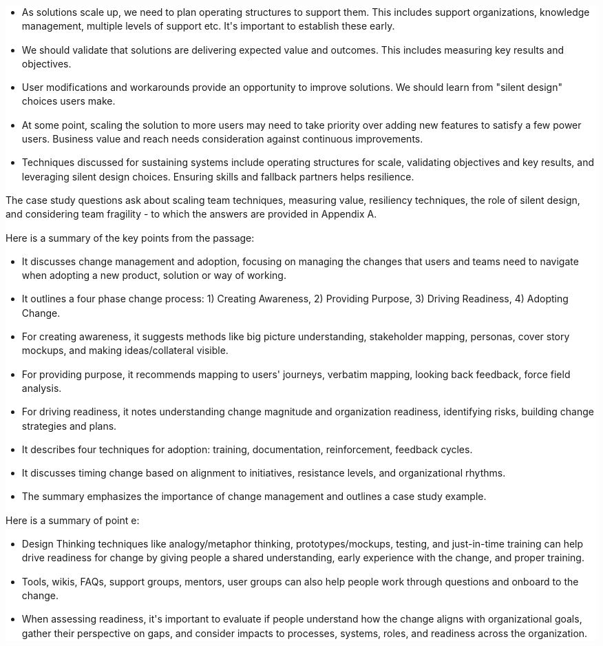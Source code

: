 - As solutions scale up, we need to plan operating structures to support them. This includes support organizations, knowledge management, multiple levels of support etc. It's important to establish these early.

- We should validate that solutions are delivering expected value and outcomes. This includes measuring key results and objectives. 

- User modifications and workarounds provide an opportunity to improve solutions. We should learn from "silent design" choices users make.

- At some point, scaling the solution to more users may need to take priority over adding new features to satisfy a few power users. Business value and reach needs consideration against continuous improvements. 

- Techniques discussed for sustaining systems include operating structures for scale, validating objectives and key results, and leveraging silent design choices. Ensuring skills and fallback partners helps resilience.

The case study questions ask about scaling team techniques, measuring value, resiliency techniques, the role of silent design, and considering team fragility - to which the answers are provided in Appendix A.

 Here is a summary of the key points from the passage:

- It discusses change management and adoption, focusing on managing the changes that users and teams need to navigate when adopting a new product, solution or way of working. 

- It outlines a four phase change process: 1) Creating Awareness, 2) Providing Purpose, 3) Driving Readiness, 4) Adopting Change. 

- For creating awareness, it suggests methods like big picture understanding, stakeholder mapping, personas, cover story mockups, and making ideas/collateral visible.

- For providing purpose, it recommends mapping to users' journeys, verbatim mapping, looking back feedback, force field analysis. 

- For driving readiness, it notes understanding change magnitude and organization readiness, identifying risks, building change strategies and plans.

- It describes four techniques for adoption: training, documentation, reinforcement, feedback cycles. 

- It discusses timing change based on alignment to initiatives, resistance levels, and organizational rhythms. 

- The summary emphasizes the importance of change management and outlines a case study example.

 Here is a summary of point e:

- Design Thinking techniques like analogy/metaphor thinking, prototypes/mockups, testing, and just-in-time training can help drive readiness for change by giving people a shared understanding, early experience with the change, and proper training. 

- Tools, wikis, FAQs, support groups, mentors, user groups can also help people work through questions and onboard to the change.

- When assessing readiness, it's important to evaluate if people understand how the change aligns with organizational goals, gather their perspective on gaps, and consider impacts to processes, systems, roles, and readiness across the organization. 
